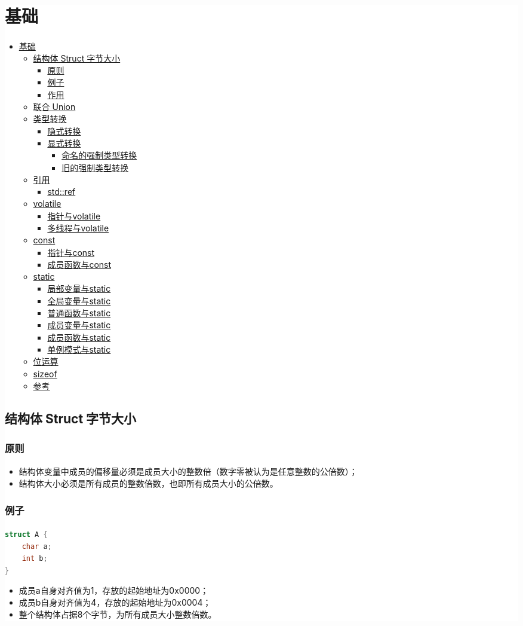 # 基础

- [基础](#基础)
  - [结构体 Struct 字节大小](#结构体-struct-字节大小)
    - [原则](#原则)
    - [例子](#例子)
    - [作用](#作用)
  - [联合 Union](#联合-union)
  - [类型转换](#类型转换)
    - [隐式转换](#隐式转换)
    - [显式转换](#显式转换)
      - [命名的强制类型转换](#命名的强制类型转换)
      - [旧的强制类型转换](#旧的强制类型转换)
  - [引用](#引用)
    - [std::ref](#stdref)
  - [volatile](#volatile)
    - [指针与volatile](#指针与volatile)
    - [多线程与volatile](#多线程与volatile)
  - [const](#const)
    - [指针与const](#指针与const)
    - [成员函数与const](#成员函数与const)
  - [static](#static)
    - [局部变量与static](#局部变量与static)
    - [全局变量与static](#全局变量与static)
    - [普通函数与static](#普通函数与static)
    - [成员变量与static](#成员变量与static)
    - [成员函数与static](#成员函数与static)
    - [单例模式与static](#单例模式与static)
  - [位运算](#位运算)
  - [sizeof](#sizeof)
  - [参考](#参考)

## 结构体 Struct 字节大小

### 原则

- 结构体变量中成员的偏移量必须是成员大小的整数倍（数字零被认为是任意整数的公倍数）；
- 结构体大小必须是所有成员的整数倍数，也即所有成员大小的公倍数。

### 例子

``` c++
struct A {
    char a;
    int b;
}
```

- 成员a自身对齐值为1，存放的起始地址为0x0000；
- 成员b自身对齐值为4，存放的起始地址为0x0004；
- 整个结构体占据8个字节，为所有成员大小整数倍数。
